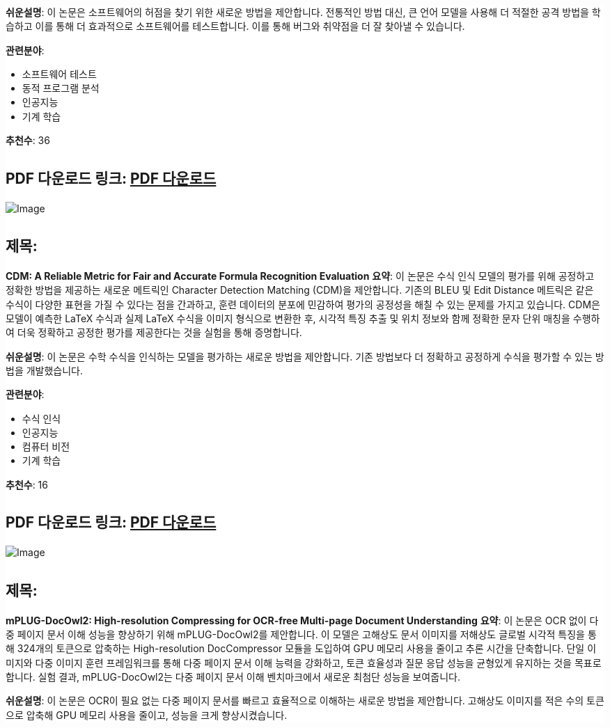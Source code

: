 **쉬운설명**:
이 논문은 소프트웨어의 허점을 찾기 위한 새로운 방법을 제안합니다. 전통적인 방법 대신, 큰 언어 모델을 사용해 더 적절한 공격 방법을 학습하고 이를 통해 더 효과적으로 소프트웨어를 테스트합니다. 이를 통해 버그와 취약점을 더 잘 찾아낼 수 있습니다.

**관련분야**:
- 소프트웨어 테스트
- 동적 프로그램 분석
- 인공지능
- 기계 학습

**추천수**:
36

**PDF 다운로드 링크**: [PDF 다운로드](https://arxiv.org/pdf/2409.01944)
---
![Image](https://cdn-thumbnails.huggingface.co/social-thumbnails/papers/2409.03643.png)  
## 제목:  
**CDM: A Reliable Metric for Fair and Accurate Formula Recognition Evaluation**
**요약**:
이 논문은 수식 인식 모델의 평가를 위해 공정하고 정확한 방법을 제공하는 새로운 메트릭인 Character Detection Matching (CDM)을 제안합니다. 기존의 BLEU 및 Edit Distance 메트릭은 같은 수식이 다양한 표현을 가질 수 있다는 점을 간과하고, 훈련 데이터의 분포에 민감하여 평가의 공정성을 해칠 수 있는 문제를 가지고 있습니다. CDM은 모델이 예측한 LaTeX 수식과 실제 LaTeX 수식을 이미지 형식으로 변환한 후, 시각적 특징 추출 및 위치 정보와 함께 정확한 문자 단위 매칭을 수행하여 더욱 정확하고 공정한 평가를 제공한다는 것을 실험을 통해 증명합니다.

**쉬운설명**:
이 논문은 수학 수식을 인식하는 모델을 평가하는 새로운 방법을 제안합니다. 기존 방법보다 더 정확하고 공정하게 수식을 평가할 수 있는 방법을 개발했습니다.

**관련분야**:
- 수식 인식
- 인공지능
- 컴퓨터 비전
- 기계 학습

**추천수**:
16

**PDF 다운로드 링크**: [PDF 다운로드](https://arxiv.org/pdf/2409.03643)
---
![Image](https://cdn-thumbnails.huggingface.co/social-thumbnails/papers/2409.03420.png)  
## 제목:  
**mPLUG-DocOwl2: High-resolution Compressing for OCR-free Multi-page Document Understanding**
**요약**:
이 논문은 OCR 없이 다중 페이지 문서 이해 성능을 향상하기 위해 mPLUG-DocOwl2를 제안합니다. 이 모델은 고해상도 문서 이미지를 저해상도 글로벌 시각적 특징을 통해 324개의 토큰으로 압축하는 High-resolution DocCompressor 모듈을 도입하여 GPU 메모리 사용을 줄이고 추론 시간을 단축합니다. 단일 이미지와 다중 이미지 훈련 프레임워크를 통해 다중 페이지 문서 이해 능력을 강화하고, 토큰 효율성과 질문 응답 성능을 균형있게 유지하는 것을 목표로 합니다. 실험 결과, mPLUG-DocOwl2는 다중 페이지 문서 이해 벤치마크에서 새로운 최첨단 성능을 보여줍니다.

**쉬운설명**:
이 논문은 OCR이 필요 없는 다중 페이지 문서를 빠르고 효율적으로 이해하는 새로운 방법을 제안합니다. 고해상도 이미지를 적은 수의 토큰으로 압축해 GPU 메모리 사용을 줄이고, 성능을 크게 향상시켰습니다.
